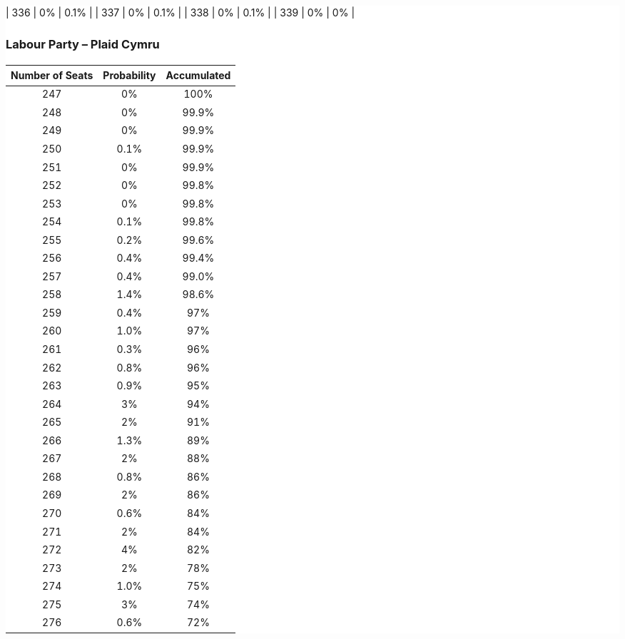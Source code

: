 | 336 | 0% | 0.1% |
| 337 | 0% | 0.1% |
| 338 | 0% | 0.1% |
| 339 | 0% | 0% |

### Labour Party – Plaid Cymru

| Number of Seats | Probability | Accumulated |
|:---------------:|:-----------:|:-----------:|
| 247 | 0% | 100% |
| 248 | 0% | 99.9% |
| 249 | 0% | 99.9% |
| 250 | 0.1% | 99.9% |
| 251 | 0% | 99.9% |
| 252 | 0% | 99.8% |
| 253 | 0% | 99.8% |
| 254 | 0.1% | 99.8% |
| 255 | 0.2% | 99.6% |
| 256 | 0.4% | 99.4% |
| 257 | 0.4% | 99.0% |
| 258 | 1.4% | 98.6% |
| 259 | 0.4% | 97% |
| 260 | 1.0% | 97% |
| 261 | 0.3% | 96% |
| 262 | 0.8% | 96% |
| 263 | 0.9% | 95% |
| 264 | 3% | 94% |
| 265 | 2% | 91% |
| 266 | 1.3% | 89% |
| 267 | 2% | 88% |
| 268 | 0.8% | 86% |
| 269 | 2% | 86% |
| 270 | 0.6% | 84% |
| 271 | 2% | 84% |
| 272 | 4% | 82% |
| 273 | 2% | 78% |
| 274 | 1.0% | 75% |
| 275 | 3% | 74% |
| 276 | 0.6% | 72% |